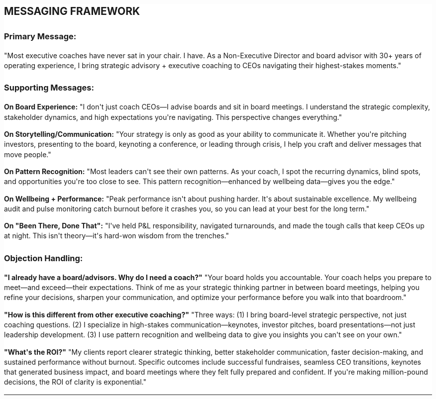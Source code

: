 
## MESSAGING FRAMEWORK

### Primary Message:
"Most executive coaches have never sat in your chair. I have. As a Non-Executive Director and board advisor with 30+ years of operating experience, I bring strategic advisory + executive coaching to CEOs navigating their highest-stakes moments."

### Supporting Messages:

**On Board Experience:**
"I don't just coach CEOs—I advise boards and sit in board meetings. I understand the strategic complexity, stakeholder dynamics, and high expectations you're navigating. This perspective changes everything."

**On Storytelling/Communication:**
"Your strategy is only as good as your ability to communicate it. Whether you're pitching investors, presenting to the board, keynoting a conference, or leading through crisis, I help you craft and deliver messages that move people."

**On Pattern Recognition:**
"Most leaders can't see their own patterns. As your coach, I spot the recurring dynamics, blind spots, and opportunities you're too close to see. This pattern recognition—enhanced by wellbeing data—gives you the edge."

**On Wellbeing + Performance:**
"Peak performance isn't about pushing harder. It's about sustainable excellence. My wellbeing audit and pulse monitoring catch burnout before it crashes you, so you can lead at your best for the long term."

**On "Been There, Done That":**
"I've held P&L responsibility, navigated turnarounds, and made the tough calls that keep CEOs up at night. This isn't theory—it's hard-won wisdom from the trenches."

### Objection Handling:

**"I already have a board/advisors. Why do I need a coach?"**
"Your board holds you accountable. Your coach helps you prepare to meet—and exceed—their expectations. Think of me as your strategic thinking partner in between board meetings, helping you refine your decisions, sharpen your communication, and optimize your performance before you walk into that boardroom."

**"How is this different from other executive coaching?"**
"Three ways: (1) I bring board-level strategic perspective, not just coaching questions. (2) I specialize in high-stakes communication—keynotes, investor pitches, board presentations—not just leadership development. (3) I use pattern recognition and wellbeing data to give you insights you can't see on your own."

**"What's the ROI?"**
"My clients report clearer strategic thinking, better stakeholder communication, faster decision-making, and sustained performance without burnout. Specific outcomes include successful fundraises, seamless CEO transitions, keynotes that generated business impact, and board meetings where they felt fully prepared and confident. If you're making million-pound decisions, the ROI of clarity is exponential."

---